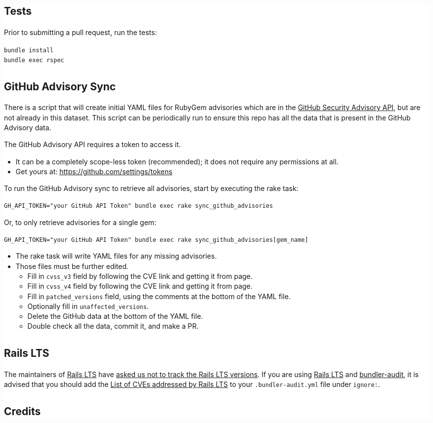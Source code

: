## Tests

Prior to submitting a pull request, run the tests:

```shell
bundle install
bundle exec rspec
```

## GitHub Advisory Sync

There is a script that will create initial YAML files for RubyGem advisories
which are in the [GitHub Security Advisory API], but are not already in this
dataset. This script can be periodically run to ensure this repo has all the
data that is present in the GitHub Advisory data.

The GitHub Advisory API requires a token to access it.

* It can be a completely scope-less token (recommended); it does not require any
  permissions at all.
* Get yours at: https://github.com/settings/tokens

To run the GitHub Advisory sync to retrieve all advisories, start by executing
the rake task:

```shell
GH_API_TOKEN="your GitHub API Token" bundle exec rake sync_github_advisories
```

Or, to only retrieve advisories for a single gem:

```shell
GH_API_TOKEN="your GitHub API Token" bundle exec rake sync_github_advisories[gem_name]
```

* The rake task will write YAML files for any missing advisories.
* Those files must be further edited.
  * Fill in `cvss_v3` field by following the CVE link and getting it from page.
  * Fill in `cvss_v4` field by following the CVE link and getting it from page.
  * Fill in `patched_versions` field, using the comments at the bottom of the
    YAML file.
  * Optionally fill in `unaffected_versions`.
  * Delete the GitHub data at the bottom of the YAML file.
  * Double check all the data, commit it, and make a PR.

## Rails LTS

The maintainers of [Rails LTS] have [asked us not to track the Rails LTS versions][PR-847].
If you are using [Rails LTS] and [bundler-audit], it is advised that you should
add the [List of CVEs addressed by Rails LTS] to your `.bundler-audit.yml` file
under `ignore:`.

[Rails LTS]: https://railslts.com/
[List of CVEs addressed by Rails LTS]: https://makandracards.com/railslts/474590-list-cves-addressed-rails-lts
[PR-847]: https://github.com/rubysec/ruby-advisory-db/pull/847

## Credits


[rubygems.org]: https://rubygems.org/
[bundler-audit]: https://github.com/rubysec/bundler-audit
[CVE]: https://cve.mitre.org/
[OSVDB]: https://en.wikipedia.org/wiki/Open_Source_Vulnerability_Database
[GHSA]: https://help.github.com/en/articles/about-maintainer-security-advisories
[GitHub Security Advisory API]: https://developer.github.com/v4/object/securityadvisory/
[CVSSv2]: https://www.first.org/cvss/v2/guide
[CVSSv3]: https://www.first.org/cvss/v3.1/user-guide
[CVSSv4]: https://www.first.org/cvss/v4.0/user-guide
[YAML]: http://www.yaml.org/
[CONTRIBUTORS.md]: https://github.com/rubysec/ruby-advisory-db/blob/master/CONTRIBUTORS.md